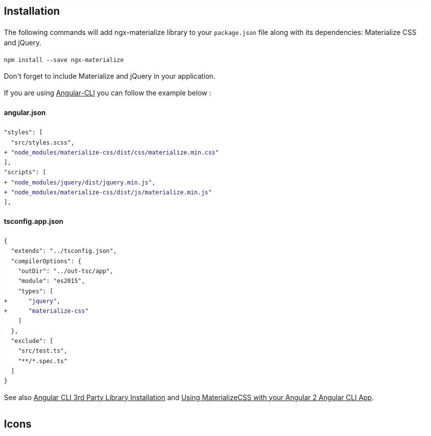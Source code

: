 ## Installation

The following commands will add ngx-materialize library to your `package.json` file along with its dependencies: Materialize CSS and jQuery.

```
npm install --save ngx-materialize
```

Don't forget to include Materialize and jQuery in your application.

If you are using [Angular-CLI](https://github.com/angular/angular-cli) you can follow the example below :

#### angular.json

```diff
"styles": [
  "src/styles.scss",
+ "node_modules/materialize-css/dist/css/materialize.min.css"
],
"scripts": [
+ "node_modules/jquery/dist/jquery.min.js",
+ "node_modules/materialize-css/dist/js/materialize.min.js"
],
```

#### tsconfig.app.json

```diff
{
  "extends": "../tsconfig.json",
  "compilerOptions": {
    "outDir": "../out-tsc/app",
    "module": "es2015",
    "types": [
+      "jquery",
+      "materialize-css"
    ]
  },
  "exclude": [
    "src/test.ts",
    "**/*.spec.ts"
  ]
}
```

See also [Angular CLI 3rd Party Library Installation](https://github.com/angular/angular-cli/wiki/overview#global-library-installation) and [Using MaterializeCSS with your Angular 2 Angular CLI App](https://medium.com/@ladyleet/using-materializecss-with-your-angular-2-angular-cli-app-2eb64b05a1d2#.8p3uba85g).

## Icons
